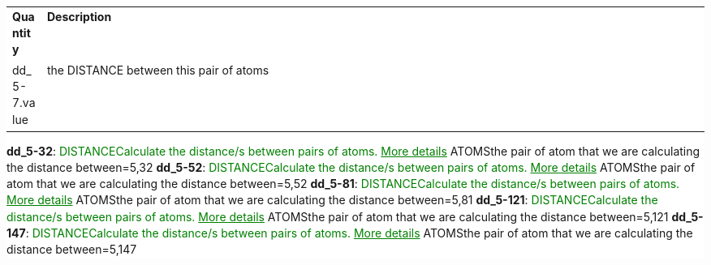 <span style="display:none;" id="data/chignolin/Contact_CV/deepTDA/plumed.datdd_5-7">The DISTANCE action with label <b>dd_5-7</b> calculates the following quantities:<table  align="center" frame="void" width="95%" cellpadding="5%"><tr><td width="5%"><b> Quantity </b>  </td><td><b> Description </b> </td></tr><tr><td width="5%">dd_5-7.value</td><td>the DISTANCE between this pair of atoms</td></tr></table></span><b name="data/chignolin/Contact_CV/deepTDA/plumed.datdd_5-32" onclick='showPath("data/chignolin/Contact_CV/deepTDA/plumed.dat","data/chignolin/Contact_CV/deepTDA/plumed.datdd_5-32","data/chignolin/Contact_CV/deepTDA/plumed.datdd_5-32","brown")'>dd_5-32</b>: <span class="plumedtooltip" style="color:green">DISTANCE<span class="right">Calculate the distance/s between pairs of atoms. <a href="https://www.plumed.org/doc-master/user-doc/html/DISTANCE" style="color:green">More details</a><i></i></span></span> <span class="plumedtooltip">ATOMS<span class="right">the pair of atom that we are calculating the distance between<i></i></span></span>=5,32
<span style="display:none;" id="data/chignolin/Contact_CV/deepTDA/plumed.datdd_5-32">The DISTANCE action with label <b>dd_5-32</b> calculates the following quantities:<table  align="center" frame="void" width="95%" cellpadding="5%"><tr><td width="5%"><b> Quantity </b>  </td><td><b> Description </b> </td></tr><tr><td width="5%">dd_5-32.value</td><td>the DISTANCE between this pair of atoms</td></tr></table></span><b name="data/chignolin/Contact_CV/deepTDA/plumed.datdd_5-52" onclick='showPath("data/chignolin/Contact_CV/deepTDA/plumed.dat","data/chignolin/Contact_CV/deepTDA/plumed.datdd_5-52","data/chignolin/Contact_CV/deepTDA/plumed.datdd_5-52","brown")'>dd_5-52</b>: <span class="plumedtooltip" style="color:green">DISTANCE<span class="right">Calculate the distance/s between pairs of atoms. <a href="https://www.plumed.org/doc-master/user-doc/html/DISTANCE" style="color:green">More details</a><i></i></span></span> <span class="plumedtooltip">ATOMS<span class="right">the pair of atom that we are calculating the distance between<i></i></span></span>=5,52
<span style="display:none;" id="data/chignolin/Contact_CV/deepTDA/plumed.datdd_5-52">The DISTANCE action with label <b>dd_5-52</b> calculates the following quantities:<table  align="center" frame="void" width="95%" cellpadding="5%"><tr><td width="5%"><b> Quantity </b>  </td><td><b> Description </b> </td></tr><tr><td width="5%">dd_5-52.value</td><td>the DISTANCE between this pair of atoms</td></tr></table></span><b name="data/chignolin/Contact_CV/deepTDA/plumed.datdd_5-81" onclick='showPath("data/chignolin/Contact_CV/deepTDA/plumed.dat","data/chignolin/Contact_CV/deepTDA/plumed.datdd_5-81","data/chignolin/Contact_CV/deepTDA/plumed.datdd_5-81","brown")'>dd_5-81</b>: <span class="plumedtooltip" style="color:green">DISTANCE<span class="right">Calculate the distance/s between pairs of atoms. <a href="https://www.plumed.org/doc-master/user-doc/html/DISTANCE" style="color:green">More details</a><i></i></span></span> <span class="plumedtooltip">ATOMS<span class="right">the pair of atom that we are calculating the distance between<i></i></span></span>=5,81
<span style="display:none;" id="data/chignolin/Contact_CV/deepTDA/plumed.datdd_5-81">The DISTANCE action with label <b>dd_5-81</b> calculates the following quantities:<table  align="center" frame="void" width="95%" cellpadding="5%"><tr><td width="5%"><b> Quantity </b>  </td><td><b> Description </b> </td></tr><tr><td width="5%">dd_5-81.value</td><td>the DISTANCE between this pair of atoms</td></tr></table></span><b name="data/chignolin/Contact_CV/deepTDA/plumed.datdd_5-121" onclick='showPath("data/chignolin/Contact_CV/deepTDA/plumed.dat","data/chignolin/Contact_CV/deepTDA/plumed.datdd_5-121","data/chignolin/Contact_CV/deepTDA/plumed.datdd_5-121","brown")'>dd_5-121</b>: <span class="plumedtooltip" style="color:green">DISTANCE<span class="right">Calculate the distance/s between pairs of atoms. <a href="https://www.plumed.org/doc-master/user-doc/html/DISTANCE" style="color:green">More details</a><i></i></span></span> <span class="plumedtooltip">ATOMS<span class="right">the pair of atom that we are calculating the distance between<i></i></span></span>=5,121
<span style="display:none;" id="data/chignolin/Contact_CV/deepTDA/plumed.datdd_5-121">The DISTANCE action with label <b>dd_5-121</b> calculates the following quantities:<table  align="center" frame="void" width="95%" cellpadding="5%"><tr><td width="5%"><b> Quantity </b>  </td><td><b> Description </b> </td></tr><tr><td width="5%">dd_5-121.value</td><td>the DISTANCE between this pair of atoms</td></tr></table></span><b name="data/chignolin/Contact_CV/deepTDA/plumed.datdd_5-147" onclick='showPath("data/chignolin/Contact_CV/deepTDA/plumed.dat","data/chignolin/Contact_CV/deepTDA/plumed.datdd_5-147","data/chignolin/Contact_CV/deepTDA/plumed.datdd_5-147","brown")'>dd_5-147</b>: <span class="plumedtooltip" style="color:green">DISTANCE<span class="right">Calculate the distance/s between pairs of atoms. <a href="https://www.plumed.org/doc-master/user-doc/html/DISTANCE" style="color:green">More details</a><i></i></span></span> <span class="plumedtooltip">ATOMS<span class="right">the pair of atom that we are calculating the distance between<i></i></span></span>=5,147
